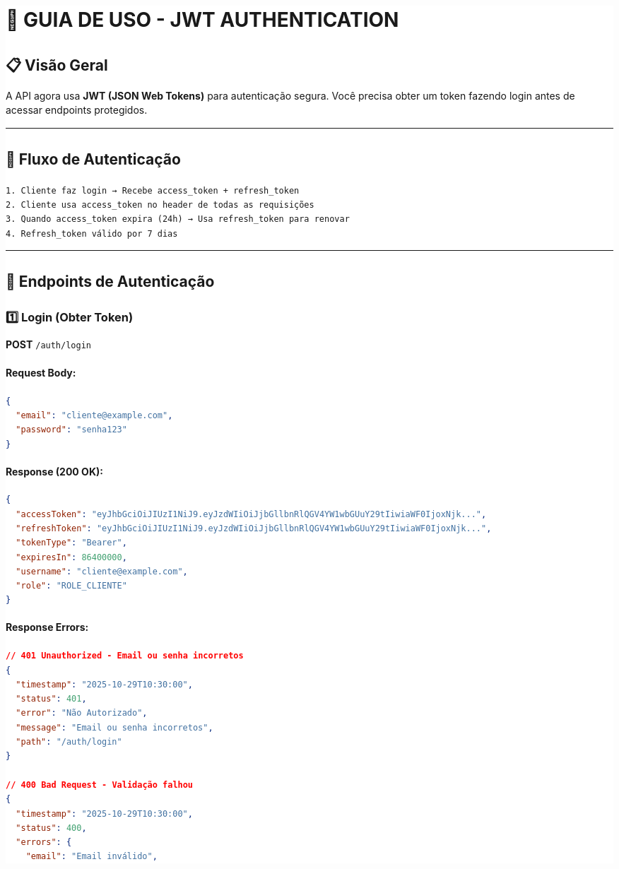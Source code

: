 # 🔑 GUIA DE USO - JWT AUTHENTICATION

## 📋 Visão Geral

A API agora usa **JWT (JSON Web Tokens)** para autenticação segura. Você precisa obter um token fazendo login antes de acessar endpoints protegidos.

---

## 🚀 Fluxo de Autenticação

```
1. Cliente faz login → Recebe access_token + refresh_token
2. Cliente usa access_token no header de todas as requisições
3. Quando access_token expira (24h) → Usa refresh_token para renovar
4. Refresh_token válido por 7 dias
```

---

## 📝 Endpoints de Autenticação

### 1️⃣ Login (Obter Token)

**POST** `/auth/login`

#### Request Body:
```json
{
  "email": "cliente@example.com",
  "password": "senha123"
}
```

#### Response (200 OK):
```json
{
  "accessToken": "eyJhbGciOiJIUzI1NiJ9.eyJzdWIiOiJjbGllbnRlQGV4YW1wbGUuY29tIiwiaWF0IjoxNjk...",
  "refreshToken": "eyJhbGciOiJIUzI1NiJ9.eyJzdWIiOiJjbGllbnRlQGV4YW1wbGUuY29tIiwiaWF0IjoxNjk...",
  "tokenType": "Bearer",
  "expiresIn": 86400000,
  "username": "cliente@example.com",
  "role": "ROLE_CLIENTE"
}
```

#### Response Errors:
```json
// 401 Unauthorized - Email ou senha incorretos
{
  "timestamp": "2025-10-29T10:30:00",
  "status": 401,
  "error": "Não Autorizado",
  "message": "Email ou senha incorretos",
  "path": "/auth/login"
}

// 400 Bad Request - Validação falhou
{
  "timestamp": "2025-10-29T10:30:00",
  "status": 400,
  "errors": {
    "email": "Email inválido",
```